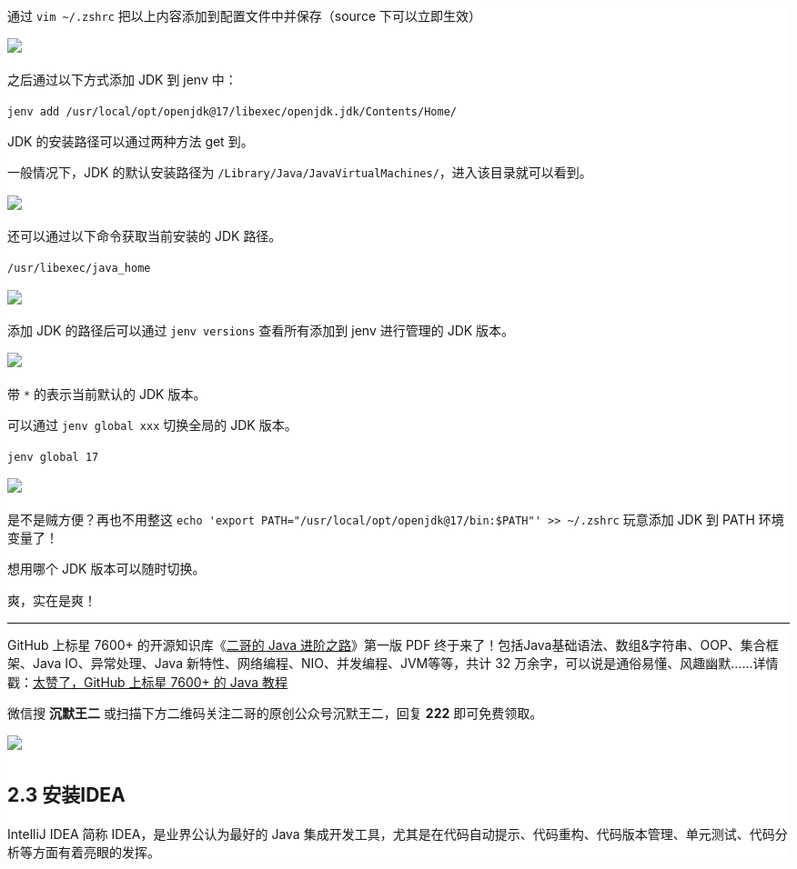 通过 `vim ~/.zshrc` 把以上内容添加到配置文件中并保存（source 下可以立即生效）

![](https://cdn.tobebetterjavaer.com/stutymore/jdk-install-config-20230408165518.png)

之后通过以下方式添加 JDK 到 jenv 中：

```
jenv add /usr/local/opt/openjdk@17/libexec/openjdk.jdk/Contents/Home/
```

JDK 的安装路径可以通过两种方法 get 到。

一般情况下，JDK 的默认安装路径为 `/Library/Java/JavaVirtualMachines/`，进入该目录就可以看到。

![](https://cdn.tobebetterjavaer.com/stutymore/jdk-install-config-20230408173945.png)

还可以通过以下命令获取当前安装的 JDK 路径。

```
/usr/libexec/java_home
```

![](https://cdn.tobebetterjavaer.com/stutymore/jdk-install-config-20230408174048.png)

添加 JDK 的路径后可以通过 `jenv versions` 查看所有添加到 jenv 进行管理的 JDK 版本。

![](https://cdn.tobebetterjavaer.com/stutymore/jdk-install-config-20230408174158.png)

带 `*` 的表示当前默认的 JDK 版本。

可以通过 `jenv global xxx` 切换全局的 JDK 版本。

```
jenv global 17
```

![](https://cdn.tobebetterjavaer.com/tobebetterjavaer/images/gongju/brew-cc01fad8-53e9-4474-8923-08e97ac7090a.png)

是不是贼方便？再也不用整这 `echo 'export PATH="/usr/local/opt/openjdk@17/bin:$PATH"' >> ~/.zshrc` 玩意添加 JDK 到 PATH 环境变量了！

想用哪个 JDK 版本可以随时切换。

爽，实在是爽！

----

GitHub 上标星 7600+ 的开源知识库《[二哥的 Java 进阶之路](https://github.com/itwanger/toBeBetterJavaer)》第一版 PDF 终于来了！包括Java基础语法、数组&字符串、OOP、集合框架、Java IO、异常处理、Java 新特性、网络编程、NIO、并发编程、JVM等等，共计 32 万余字，可以说是通俗易懂、风趣幽默……详情戳：[太赞了，GitHub 上标星 7600+ 的 Java 教程](https://tobebetterjavaer.com/overview/)

微信搜 **沉默王二** 或扫描下方二维码关注二哥的原创公众号沉默王二，回复 **222** 即可免费领取。

![](https://cdn.tobebetterjavaer.com/tobebetterjavaer/images/gongzhonghao.png)

## 2.3 安装IDEA

IntelliJ IDEA 简称 IDEA，是业界公认为最好的 Java 集成开发工具，尤其是在代码自动提示、代码重构、代码版本管理、单元测试、代码分析等方面有着亮眼的发挥。
